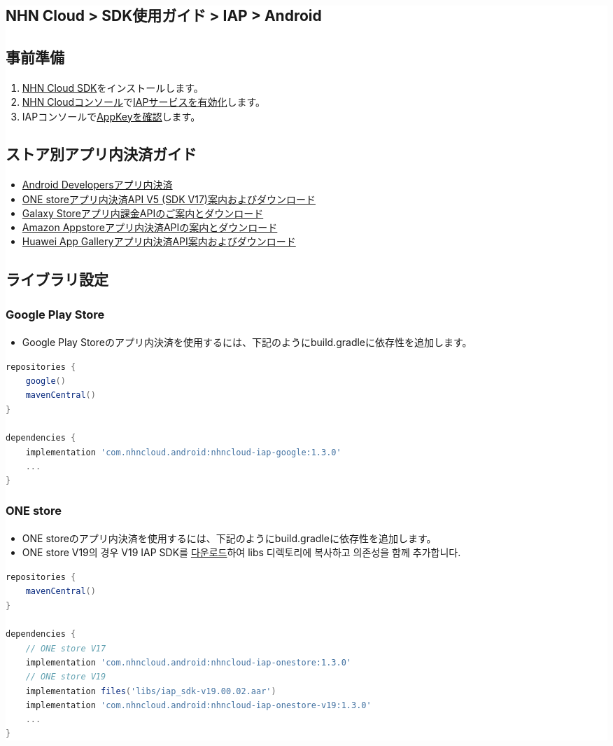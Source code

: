 ## NHN Cloud > SDK使用ガイド > IAP > Android

## 事前準備

1. [NHN Cloud SDK](./getting-started-android)をインストールします。
2. [NHN Cloudコンソール](https://console.toast.com)で[IAPサービスを有効化](https://docs.toast.com/ko/Mobile%20Service/IAP/ko/console-guide/#iap-appkey)します。
3. IAPコンソールで[AppKeyを確認](https://docs.toast.com/ko/Mobile%20Service/IAP/ko/console-guide/#appkey)します。

## ストア別アプリ内決済ガイド

- [Android Developersアプリ内決済](https://developer.android.com/google/play/billing)
- [ONE storeアプリ内決済API V5 (SDK V17)案内およびダウンロード](https://dev.onestore.co.kr/devpoc/reference/view/Tools)
- [Galaxy Storeアプリ内課金APIのご案内とダウンロード](https://developer.samsung.com/iap/overview.html)
- [Amazon Appstoreアプリ内決済APIの案内とダウンロード](https://developer.amazon.com/docs/in-app-purchasing/iap-overview.html)
- [Huawei App Galleryアプリ内決済API案内およびダウンロード](https://developer.huawei.com/consumer/jp/hms/huawei-iap)

## ライブラリ設定

### Google Play Store

- Google Play Storeのアプリ内決済を使用するには、下記のようにbuild.gradleに依存性を追加します。

```groovy
repositories {
    google()
    mavenCentral()
}

dependencies {
    implementation 'com.nhncloud.android:nhncloud-iap-google:1.3.0'
    ...
}
```

### ONE store

- ONE storeのアプリ内決済を使用するには、下記のようにbuild.gradleに依存性を追加します。
- ONE store V19의 경우 V19 IAP SDK를 [다운로드](https://github.com/ONE-store/onestore_iap_release/tree/iap19-release/android_app_sample/app/libs)하여 libs 디렉토리에 복사하고 의존성을 함께 추가합니다.

```groovy
repositories {
    mavenCentral()
}

dependencies {
    // ONE store V17
    implementation 'com.nhncloud.android:nhncloud-iap-onestore:1.3.0'
    // ONE store V19
    implementation files('libs/iap_sdk-v19.00.02.aar')
    implementation 'com.nhncloud.android:nhncloud-iap-onestore-v19:1.3.0'
    ...
}
```
